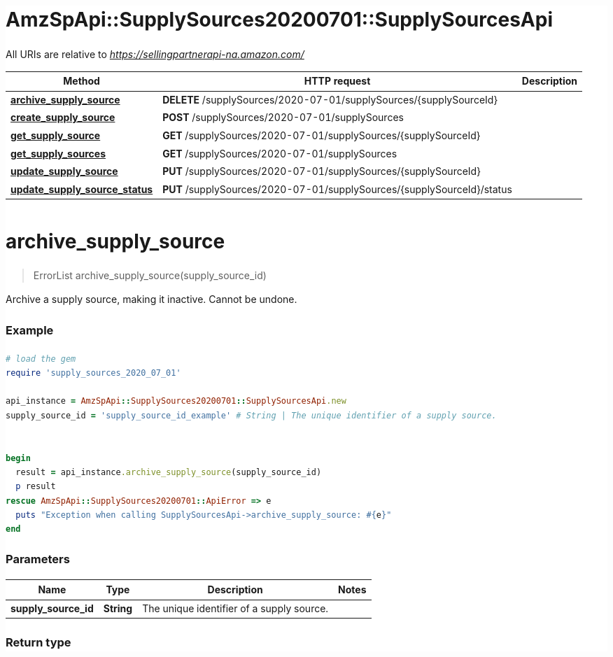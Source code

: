 # AmzSpApi::SupplySources20200701::SupplySourcesApi

All URIs are relative to *https://sellingpartnerapi-na.amazon.com/*

Method | HTTP request | Description
------------- | ------------- | -------------
[**archive_supply_source**](SupplySourcesApi.md#archive_supply_source) | **DELETE** /supplySources/2020-07-01/supplySources/{supplySourceId} | 
[**create_supply_source**](SupplySourcesApi.md#create_supply_source) | **POST** /supplySources/2020-07-01/supplySources | 
[**get_supply_source**](SupplySourcesApi.md#get_supply_source) | **GET** /supplySources/2020-07-01/supplySources/{supplySourceId} | 
[**get_supply_sources**](SupplySourcesApi.md#get_supply_sources) | **GET** /supplySources/2020-07-01/supplySources | 
[**update_supply_source**](SupplySourcesApi.md#update_supply_source) | **PUT** /supplySources/2020-07-01/supplySources/{supplySourceId} | 
[**update_supply_source_status**](SupplySourcesApi.md#update_supply_source_status) | **PUT** /supplySources/2020-07-01/supplySources/{supplySourceId}/status | 

# **archive_supply_source**
> ErrorList archive_supply_source(supply_source_id)



Archive a supply source, making it inactive. Cannot be undone.

### Example
```ruby
# load the gem
require 'supply_sources_2020_07_01'

api_instance = AmzSpApi::SupplySources20200701::SupplySourcesApi.new
supply_source_id = 'supply_source_id_example' # String | The unique identifier of a supply source.


begin
  result = api_instance.archive_supply_source(supply_source_id)
  p result
rescue AmzSpApi::SupplySources20200701::ApiError => e
  puts "Exception when calling SupplySourcesApi->archive_supply_source: #{e}"
end
```

### Parameters

Name | Type | Description  | Notes
------------- | ------------- | ------------- | -------------
 **supply_source_id** | **String**| The unique identifier of a supply source. | 

### Return type
